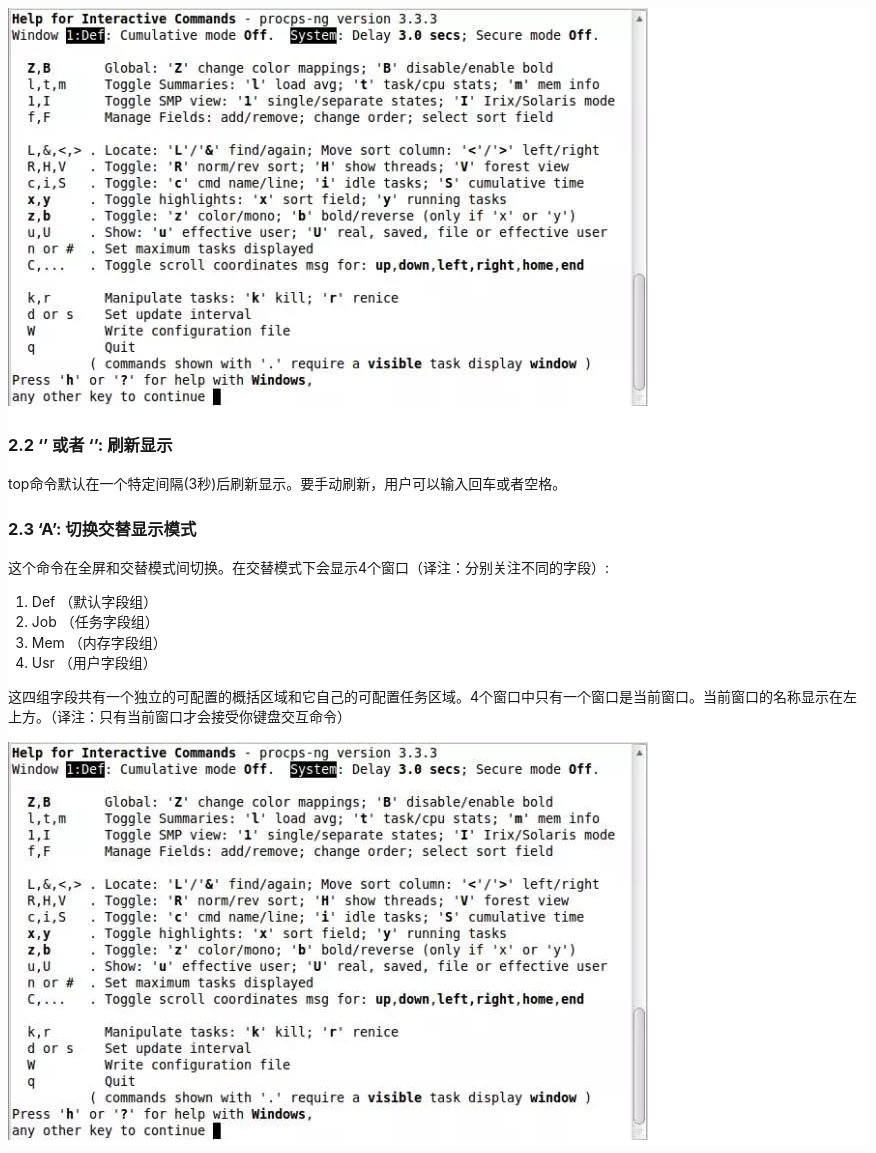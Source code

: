 ![](/images/linux/30个实例详解TOP命令/7.jpg)

### 2.2 ‘’ 或者 ‘’: 刷新显示

top命令默认在一个特定间隔(3秒)后刷新显示。要手动刷新，用户可以输入回车或者空格。

### 2.3 ‘A’: 切换交替显示模式

这个命令在全屏和交替模式间切换。在交替模式下会显示4个窗口（译注：分别关注不同的字段）:

1. Def （默认字段组）
2. Job （任务字段组）
3. Mem （内存字段组）
4. Usr （用户字段组）

这四组字段共有一个独立的可配置的概括区域和它自己的可配置任务区域。4个窗口中只有一个窗口是当前窗口。当前窗口的名称显示在左上方。（译注：只有当前窗口才会接受你键盘交互命令）

![](/images/linux/30个实例详解TOP命令/7.jpg)
